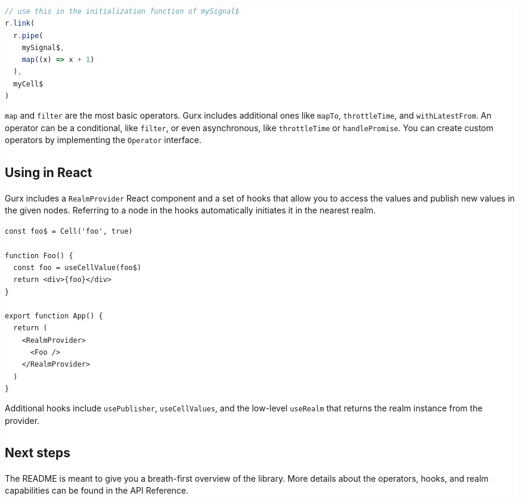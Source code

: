```ts
// use this in the initialization function of mySignal$
r.link(
  r.pipe(
    mySignal$,
    map((x) => x + 1)
  ),
  myCell$
)
```

`map` and `filter` are the most basic operators. Gurx includes additional ones like `mapTo`, `throttleTime`, and `withLatestFrom`. An operator can be a conditional, like `filter`, or even asynchronous, like `throttleTime` or `handlePromise`. You can create custom operators by implementing the `Operator` interface.

## Using in React

Gurx includes a `RealmProvider` React component and a set of hooks that allow you to access the values and publish new values in the given nodes. Referring to a node in the hooks automatically initiates it in the nearest realm.

```tsx
const foo$ = Cell('foo', true)

function Foo() {
  const foo = useCellValue(foo$)
  return <div>{foo}</div>
}

export function App() {
  return (
    <RealmProvider>
      <Foo />
    </RealmProvider>
  )
}
```

Additional hooks include `usePublisher`, `useCellValues`, and the low-level `useRealm` that returns the realm instance from the provider.

## Next steps

The README is meant to give you a breath-first overview of the library. More details about the operators, hooks, and realm capabilities can be found in the API Reference.

